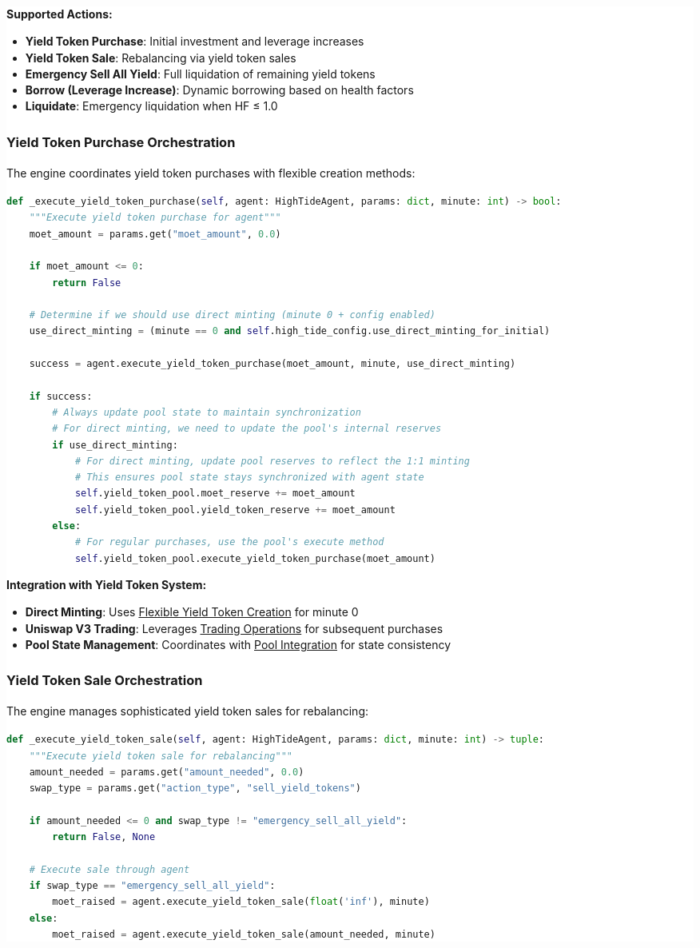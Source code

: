**Supported Actions:**
- **Yield Token Purchase**: Initial investment and leverage increases
- **Yield Token Sale**: Rebalancing via yield token sales
- **Emergency Sell All Yield**: Full liquidation of remaining yield tokens
- **Borrow (Leverage Increase)**: Dynamic borrowing based on health factors
- **Liquidate**: Emergency liquidation when HF ≤ 1.0

### Yield Token Purchase Orchestration

The engine coordinates yield token purchases with flexible creation methods:

```python
def _execute_yield_token_purchase(self, agent: HighTideAgent, params: dict, minute: int) -> bool:
    """Execute yield token purchase for agent"""
    moet_amount = params.get("moet_amount", 0.0)
    
    if moet_amount <= 0:
        return False
    
    # Determine if we should use direct minting (minute 0 + config enabled)
    use_direct_minting = (minute == 0 and self.high_tide_config.use_direct_minting_for_initial)
    
    success = agent.execute_yield_token_purchase(moet_amount, minute, use_direct_minting)
    
    if success:
        # Always update pool state to maintain synchronization
        # For direct minting, we need to update the pool's internal reserves
        if use_direct_minting:
            # For direct minting, update pool reserves to reflect the 1:1 minting
            # This ensures pool state stays synchronized with agent state
            self.yield_token_pool.moet_reserve += moet_amount
            self.yield_token_pool.yield_token_reserve += moet_amount
        else:
            # For regular purchases, use the pool's execute method
            self.yield_token_pool.execute_yield_token_purchase(moet_amount)
```

**Integration with Yield Token System:**
- **Direct Minting**: Uses [Flexible Yield Token Creation](../core/YIELD_TOKENS_README.md#flexible-yield-token-creation) for minute 0
- **Uniswap V3 Trading**: Leverages [Trading Operations](../core/YIELD_TOKENS_README.md#trading-operations) for subsequent purchases
- **Pool State Management**: Coordinates with [Pool Integration](../core/YIELD_TOKENS_README.md#pool-integration) for state consistency

### Yield Token Sale Orchestration

The engine manages sophisticated yield token sales for rebalancing:

```python
def _execute_yield_token_sale(self, agent: HighTideAgent, params: dict, minute: int) -> tuple:
    """Execute yield token sale for rebalancing"""
    amount_needed = params.get("amount_needed", 0.0)
    swap_type = params.get("action_type", "sell_yield_tokens")
    
    if amount_needed <= 0 and swap_type != "emergency_sell_all_yield":
        return False, None
        
    # Execute sale through agent
    if swap_type == "emergency_sell_all_yield":
        moet_raised = agent.execute_yield_token_sale(float('inf'), minute)
    else:
        moet_raised = agent.execute_yield_token_sale(amount_needed, minute)
```
